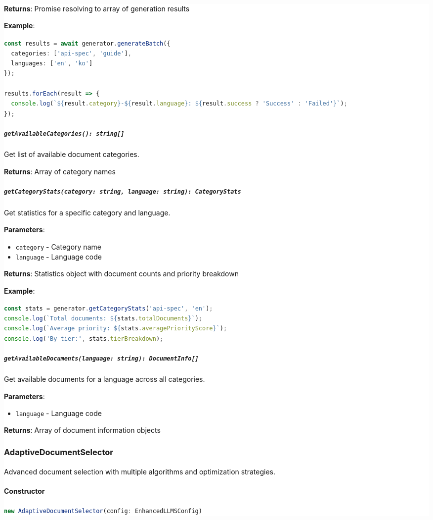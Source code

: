 **Returns**: Promise resolving to array of generation results

**Example**:
```typescript
const results = await generator.generateBatch({
  categories: ['api-spec', 'guide'],
  languages: ['en', 'ko']
});

results.forEach(result => {
  console.log(`${result.category}-${result.language}: ${result.success ? 'Success' : 'Failed'}`);
});
```

##### `getAvailableCategories(): string[]`

Get list of available document categories.

**Returns**: Array of category names

##### `getCategoryStats(category: string, language: string): CategoryStats`

Get statistics for a specific category and language.

**Parameters**:
- `category` - Category name
- `language` - Language code

**Returns**: Statistics object with document counts and priority breakdown

**Example**:
```typescript
const stats = generator.getCategoryStats('api-spec', 'en');
console.log(`Total documents: ${stats.totalDocuments}`);
console.log(`Average priority: ${stats.averagePriorityScore}`);
console.log('By tier:', stats.tierBreakdown);
```

##### `getAvailableDocuments(language: string): DocumentInfo[]`

Get available documents for a language across all categories.

**Parameters**:
- `language` - Language code

**Returns**: Array of document information objects

### AdaptiveDocumentSelector

Advanced document selection with multiple algorithms and optimization strategies.

#### Constructor

```typescript
new AdaptiveDocumentSelector(config: EnhancedLLMSConfig)
```
